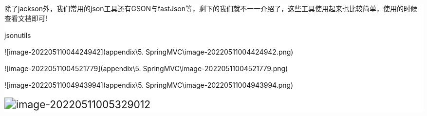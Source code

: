 除了jackson外，我们常用的json工具还有GSON与fastJson等，剩下的我们就不一一介绍了，这些工具使用起来也比较简单，使用的时候查看文档即可!

jsonutils

![image-20220511004424942](appendix\5. SpringMVC\image-20220511004424942.png)

![image-20220511004521779](appendix\5. SpringMVC\image-20220511004521779.png)

![image-20220511004943994](appendix\5. SpringMVC\image-20220511004943994.png)

<img src="C:\Users\Lenovo\Desktop\Backend\notes\appendix\5. SpringMVC\image-20220511005329012.png" alt="image-20220511005329012" style="zoom:150%;" />